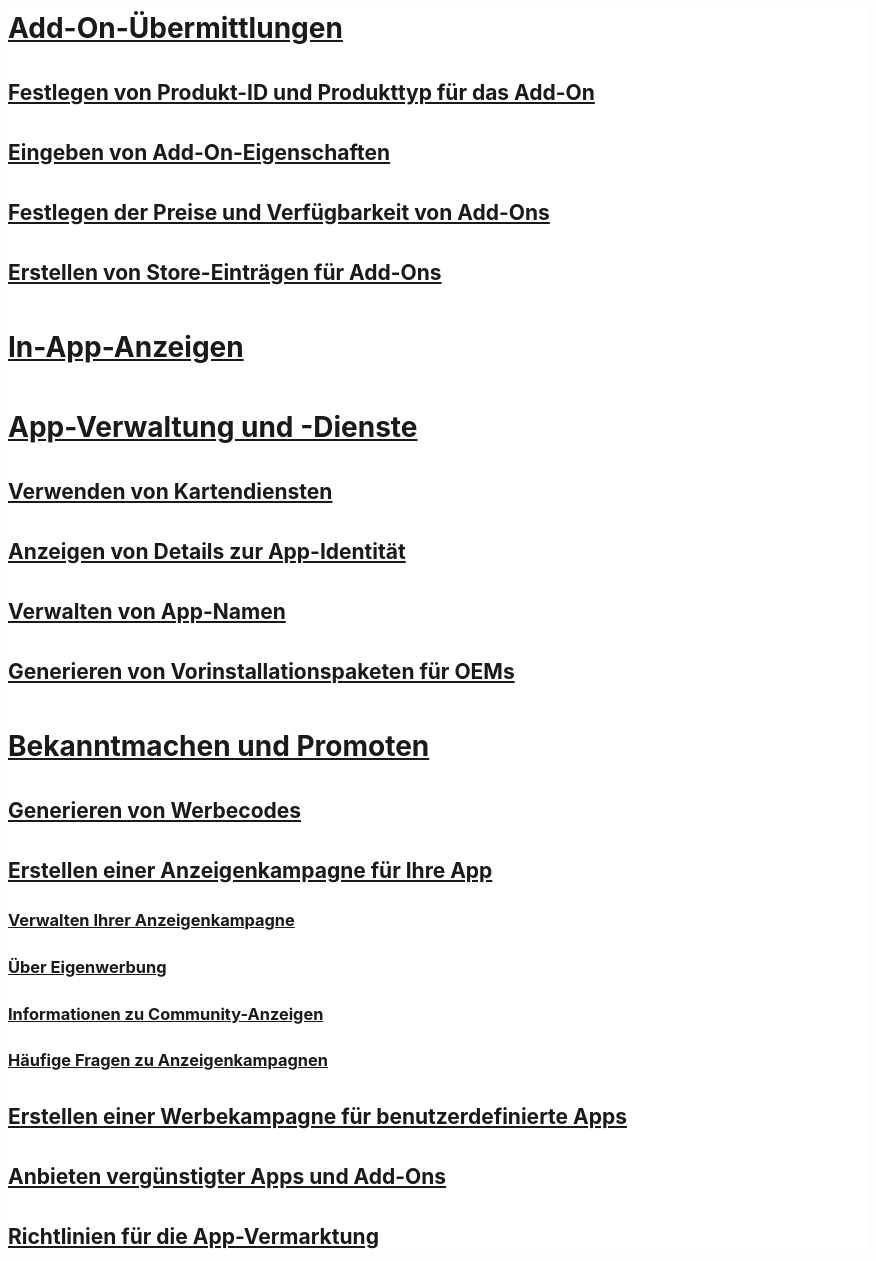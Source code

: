 # [Add-On-Übermittlungen](../publish/add-on-submissions.md)
## [Festlegen von Produkt-ID und Produkttyp für das Add-On](../publish/set-your-add-on-product-id.md)
## [Eingeben von Add-On-Eigenschaften](../publish/enter-add-on-properties.md)
## [Festlegen der Preise und Verfügbarkeit von Add-Ons](../publish/set-add-on-pricing-and-availability.md)
## [Erstellen von Store-Einträgen für Add-Ons](../publish/create-add-on-store-listings.md)
# [In-App-Anzeigen](../publish/in-app-ads.md)
# [App-Verwaltung und -Dienste](../publish/app-management-and-services.md)
## [Verwenden von Kartendiensten](../publish/use-map-services.md)
## [Anzeigen von Details zur App-Identität](../publish/view-app-identity-details.md)
## [Verwalten von App-Namen](../publish/manage-app-names.md)
## [Generieren von Vorinstallationspaketen für OEMs](../publish/generate-preinstall-packages-for-oems.md)
# [Bekanntmachen und Promoten](../publish/attract-customers-and-promote-your-apps.md)
## [Generieren von Werbecodes](../publish/generate-promotional-codes.md)
## [Erstellen einer Anzeigenkampagne für Ihre App](../publish/create-an-ad-campaign-for-your-app.md)
### [Verwalten Ihrer Anzeigenkampagne](../publish/managing-your-ad-campaign.md)
### [Über Eigenwerbung](../publish/about-house-ads.md)
### [Informationen zu Community-Anzeigen](../publish/about-community-ads.md)
### [Häufige Fragen zu Anzeigenkampagnen](../publish/common-questions.md)
## [Erstellen einer Werbekampagne für benutzerdefinierte Apps](../publish/create-a-custom-app-promotion-campaign.md)
## [Anbieten vergünstigter Apps und Add-Ons](../publish/put-apps-and-add-ons-on-sale.md)
## [Richtlinien für die App-Vermarktung](../publish/app-marketing-guidelines.md)